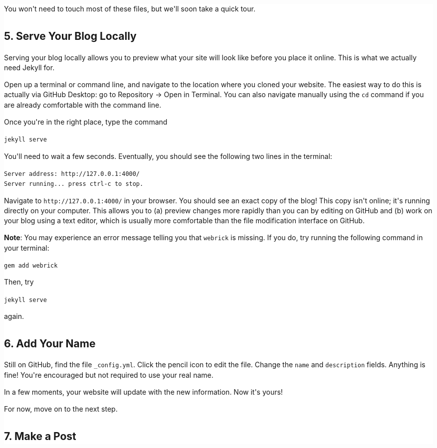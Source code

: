 You won't need to touch most of these files, but we'll soon take a quick tour. 

## 5. Serve Your Blog Locally

Serving your blog locally allows you to preview what your site will look like before you place it online. This is what we actually need Jekyll for. 

Open up a terminal or command line, and navigate to the location where you cloned your website. The easiest way to do this is actually via GitHub Desktop: go to Repository -> Open in Terminal. You can also navigate manually using the `cd` command if you are already comfortable with the command line. 

Once you're in the right place, type the command 

```bash
jekyll serve
```

You'll need to wait a few seconds. Eventually, you should see the following two lines in the terminal: 

```
Server address: http://127.0.0.1:4000/
Server running... press ctrl-c to stop.
```

Navigate to `http://127.0.0.1:4000/` in your browser. You should see an exact copy of the blog! This copy isn't online; it's running directly on your computer. This allows you to (a) preview changes more rapidly than you can by editing on GitHub and (b) work on your blog using a text editor, which is usually more comfortable than the file modification interface on GitHub. 

**Note**: You may experience an error message telling you that `webrick` is missing. If you do, try running the following command in your terminal: 

```bash
gem add webrick
```

Then, try 

```bash
jekyll serve
```

again. 

## 6. Add Your Name

Still on GitHub, find the file `_config.yml`. Click the pencil icon to edit the file. Change the `name` and `description` fields. Anything is fine! You're encouraged but not required to use your real name. 

In a few moments, your website will update with the new information. Now it's yours! 

For now, move on to the next step. 


## 7. Make a Post
